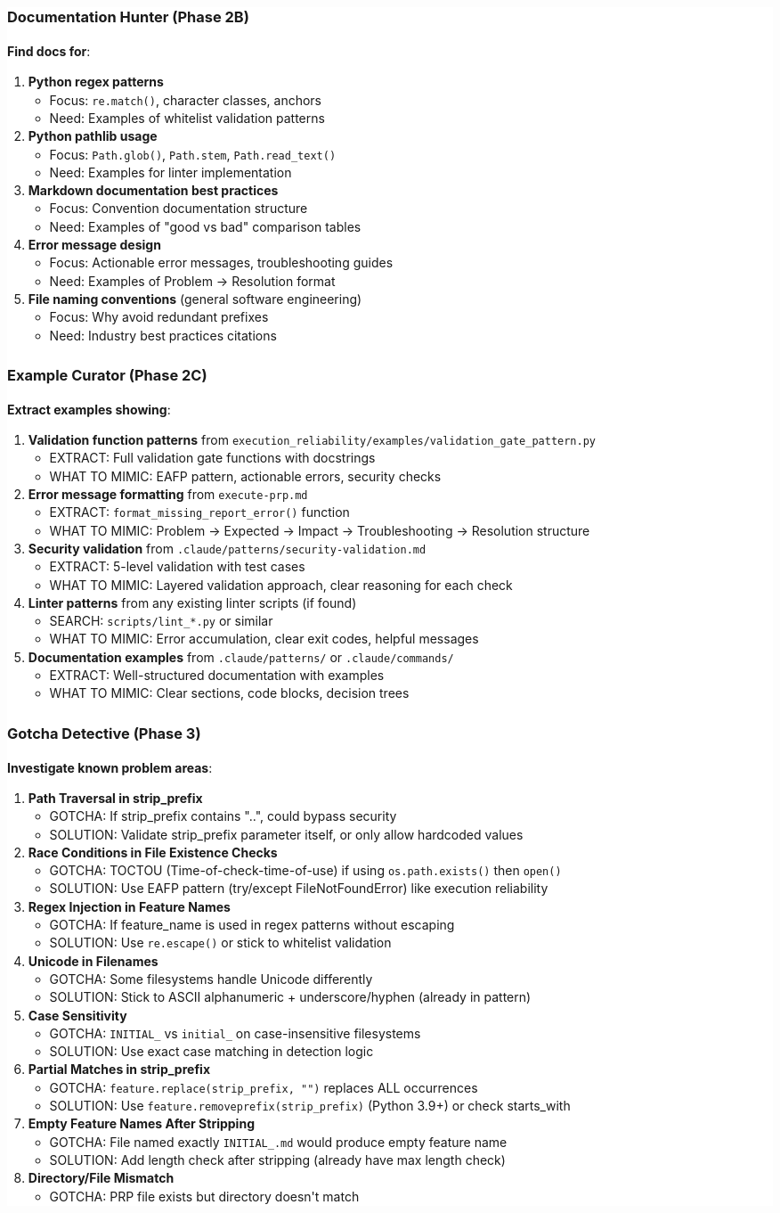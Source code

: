 ### Documentation Hunter (Phase 2B)
**Find docs for**:
1. **Python regex patterns**
   - Focus: `re.match()`, character classes, anchors
   - Need: Examples of whitelist validation patterns
2. **Python pathlib usage**
   - Focus: `Path.glob()`, `Path.stem`, `Path.read_text()`
   - Need: Examples for linter implementation
3. **Markdown documentation best practices**
   - Focus: Convention documentation structure
   - Need: Examples of "good vs bad" comparison tables
4. **Error message design**
   - Focus: Actionable error messages, troubleshooting guides
   - Need: Examples of Problem → Resolution format
5. **File naming conventions** (general software engineering)
   - Focus: Why avoid redundant prefixes
   - Need: Industry best practices citations

### Example Curator (Phase 2C)
**Extract examples showing**:
1. **Validation function patterns** from `execution_reliability/examples/validation_gate_pattern.py`
   - EXTRACT: Full validation gate functions with docstrings
   - WHAT TO MIMIC: EAFP pattern, actionable errors, security checks
2. **Error message formatting** from `execute-prp.md`
   - EXTRACT: `format_missing_report_error()` function
   - WHAT TO MIMIC: Problem → Expected → Impact → Troubleshooting → Resolution structure
3. **Security validation** from `.claude/patterns/security-validation.md`
   - EXTRACT: 5-level validation with test cases
   - WHAT TO MIMIC: Layered validation approach, clear reasoning for each check
4. **Linter patterns** from any existing linter scripts (if found)
   - SEARCH: `scripts/lint_*.py` or similar
   - WHAT TO MIMIC: Error accumulation, clear exit codes, helpful messages
5. **Documentation examples** from `.claude/patterns/` or `.claude/commands/`
   - EXTRACT: Well-structured documentation with examples
   - WHAT TO MIMIC: Clear sections, code blocks, decision trees

### Gotcha Detective (Phase 3)
**Investigate known problem areas**:
1. **Path Traversal in strip_prefix**
   - GOTCHA: If strip_prefix contains "..", could bypass security
   - SOLUTION: Validate strip_prefix parameter itself, or only allow hardcoded values
2. **Race Conditions in File Existence Checks**
   - GOTCHA: TOCTOU (Time-of-check-time-of-use) if using `os.path.exists()` then `open()`
   - SOLUTION: Use EAFP pattern (try/except FileNotFoundError) like execution reliability
3. **Regex Injection in Feature Names**
   - GOTCHA: If feature_name is used in regex patterns without escaping
   - SOLUTION: Use `re.escape()` or stick to whitelist validation
4. **Unicode in Filenames**
   - GOTCHA: Some filesystems handle Unicode differently
   - SOLUTION: Stick to ASCII alphanumeric + underscore/hyphen (already in pattern)
5. **Case Sensitivity**
   - GOTCHA: `INITIAL_` vs `initial_` on case-insensitive filesystems
   - SOLUTION: Use exact case matching in detection logic
6. **Partial Matches in strip_prefix**
   - GOTCHA: `feature.replace(strip_prefix, "")` replaces ALL occurrences
   - SOLUTION: Use `feature.removeprefix(strip_prefix)` (Python 3.9+) or check starts_with
7. **Empty Feature Names After Stripping**
   - GOTCHA: File named exactly `INITIAL_.md` would produce empty feature name
   - SOLUTION: Add length check after stripping (already have max length check)
8. **Directory/File Mismatch**
   - GOTCHA: PRP file exists but directory doesn't match